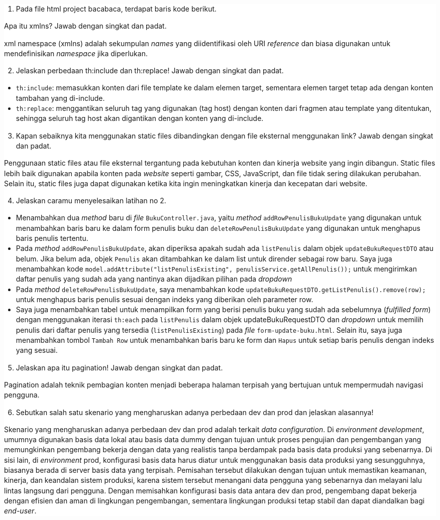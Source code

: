 1. Pada file html project bacabaca, terdapat baris kode berikut.

Apa itu xmlns? Jawab dengan singkat dan padat.

xml namespace (xmlns) adalah sekumpulan *names* yang diidentifikasi oleh URI *reference* dan biasa digunakan untuk mendefinisikan *namespace* jika diperlukan.

2. Jelaskan perbedaan th:include dan th:replace! Jawab dengan singkat dan padat.

- `th:include`: memasukkan konten dari file template ke dalam elemen target, sementara elemen target tetap ada dengan konten tambahan yang di-include.
- `th:replace`: menggantikan seluruh tag yang digunakan (tag host) dengan konten dari fragmen atau template yang ditentukan, sehingga seluruh tag host akan digantikan dengan konten yang di-include.

3. Kapan sebaiknya kita menggunakan static files dibandingkan dengan file eksternal menggunakan link? Jawab dengan singkat dan padat.

Penggunaan static files atau file eksternal tergantung pada kebutuhan konten dan kinerja website yang ingin dibangun. Static files lebih baik digunakan apabila konten pada *website* seperti gambar, CSS, JavaScript, dan file tidak sering dilakukan perubahan. Selain itu, static files juga dapat digunakan ketika kita ingin meningkatkan kinerja dan kecepatan dari website.

4. Jelaskan caramu menyelesaikan latihan no 2.

- Menambahkan dua *method* baru di *file* `BukuController.java`, yaitu *method* `addRowPenulisBukuUpdate` yang digunakan untuk menambahkan baris baru ke dalam form penulis buku dan `deleteRowPenulisBukuUpdate` yang digunakan untuk menghapus baris penulis tertentu.
- Pada *method* `addRowPenulisBukuUpdate`, akan diperiksa apakah sudah ada `listPenulis` dalam objek `updateBukuRequestDTO` atau belum. Jika belum ada, objek `Penulis` akan ditambahkan ke dalam list untuk dirender sebagai row baru. Saya juga menambahkan kode  `model.addAttribute("listPenulisExisting", penulisService.getAllPenulis());` untuk mengirimkan daftar penulis yang sudah ada yang nantinya akan dijadikan pilihan pada *dropdown*
- Pada *method* `deleteRowPenulisBukuUpdate`, saya menambahkan kode `updateBukuRequestDTO.getListPenulis().remove(row);` untuk menghapus baris penulis sesuai dengan indeks yang diberikan oleh parameter row.
- Saya juga menambahkan tabel untuk menampilkan form yang berisi penulis buku yang sudah ada sebelumnya (*fulfilled form*) dengan menggunakan iterasi `th:each` pada `listPenulis` dalam objek updateBukuRequestDTO dan *dropdown* untuk memilih penulis dari daftar penulis yang tersedia (`listPenulisExisting`) pada *file* `form-update-buku.html`. Selain itu, saya juga menambahkan tombol `Tambah Row` untuk menambahkan baris baru ke form dan `Hapus` untuk setiap baris penulis dengan indeks yang sesuai.

5. Jelaskan apa itu pagination! Jawab dengan singkat dan padat.

Pagination adalah teknik pembagian konten menjadi beberapa halaman terpisah yang bertujuan untuk mempermudah navigasi pengguna.

6. Sebutkan salah satu skenario yang mengharuskan adanya perbedaan dev dan prod dan jelaskan alasannya!

Skenario yang mengharuskan adanya perbedaan dev dan prod adalah terkait *data configuration*. Di *environment* *development*, umumnya digunakan basis data lokal atau basis data dummy dengan tujuan untuk proses pengujian dan pengembangan yang memungkinkan pengembang bekerja dengan data yang realistis tanpa berdampak pada basis data produksi yang sebenarnya. Di sisi lain, di *environment* prod, konfigurasi basis data harus diatur untuk menggunakan basis data produksi yang sesungguhnya, biasanya berada di server basis data yang terpisah. Pemisahan tersebut dilakukan dengan tujuan untuk memastikan keamanan, kinerja, dan keandalan sistem produksi, karena sistem tersebut menangani data pengguna yang sebenarnya dan melayani lalu lintas langsung dari pengguna. Dengan memisahkan konfigurasi basis data antara dev dan prod, pengembang dapat bekerja dengan efisien dan aman di lingkungan pengembangan, sementara lingkungan produksi tetap stabil dan dapat diandalkan bagi *end-user*.
